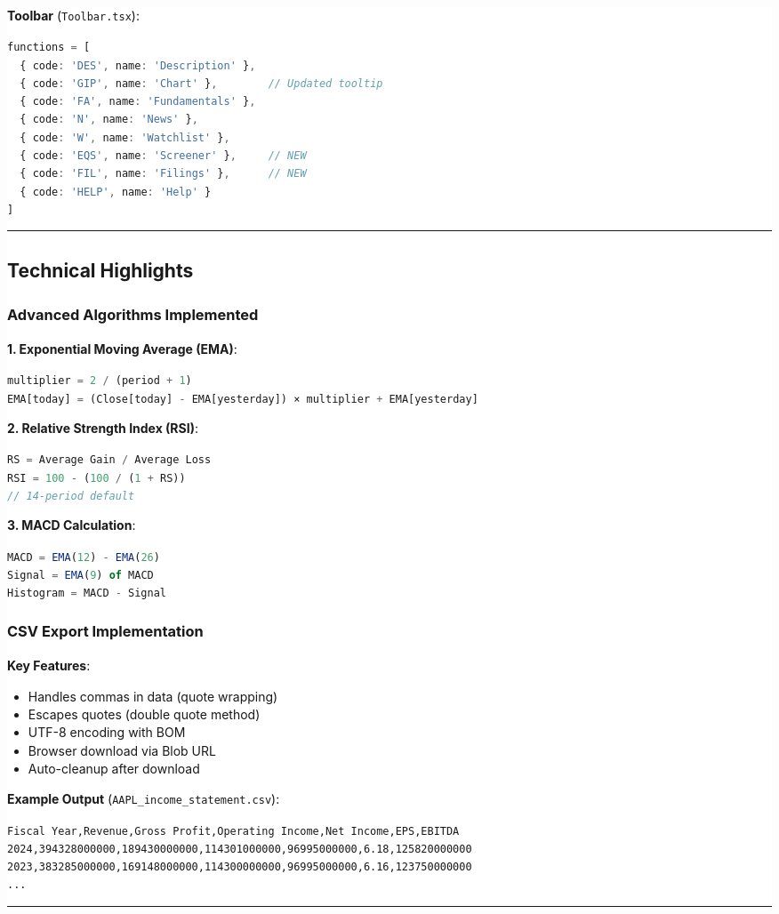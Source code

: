 **Toolbar** (`Toolbar.tsx`):
```typescript
functions = [
  { code: 'DES', name: 'Description' },
  { code: 'GIP', name: 'Chart' },        // Updated tooltip
  { code: 'FA', name: 'Fundamentals' },
  { code: 'N', name: 'News' },
  { code: 'W', name: 'Watchlist' },
  { code: 'EQS', name: 'Screener' },     // NEW
  { code: 'FIL', name: 'Filings' },      // NEW
  { code: 'HELP', name: 'Help' }
]
```

---

## Technical Highlights

### Advanced Algorithms Implemented

**1. Exponential Moving Average (EMA)**:
```typescript
multiplier = 2 / (period + 1)
EMA[today] = (Close[today] - EMA[yesterday]) × multiplier + EMA[yesterday]
```

**2. Relative Strength Index (RSI)**:
```typescript
RS = Average Gain / Average Loss
RSI = 100 - (100 / (1 + RS))
// 14-period default
```

**3. MACD Calculation**:
```typescript
MACD = EMA(12) - EMA(26)
Signal = EMA(9) of MACD
Histogram = MACD - Signal
```

### CSV Export Implementation

**Key Features**:
- Handles commas in data (quote wrapping)
- Escapes quotes (double quote method)
- UTF-8 encoding with BOM
- Browser download via Blob URL
- Auto-cleanup after download

**Example Output** (`AAPL_income_statement.csv`):
```csv
Fiscal Year,Revenue,Gross Profit,Operating Income,Net Income,EPS,EBITDA
2024,394328000000,189430000000,114301000000,96995000000,6.18,125820000000
2023,383285000000,169148000000,114300000000,96995000000,6.16,123750000000
...
```

---